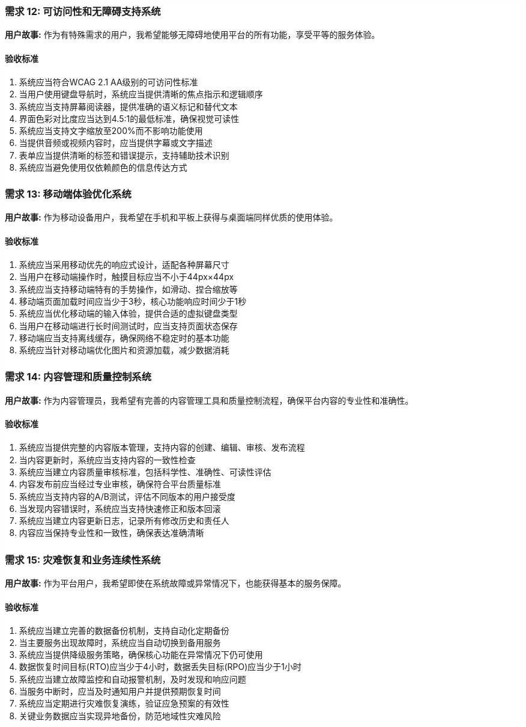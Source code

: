 ### 需求 12: 可访问性和无障碍支持系统

**用户故事:**
作为有特殊需求的用户，我希望能够无障碍地使用平台的所有功能，享受平等的服务体验。

#### 验收标准

1. 系统应当符合WCAG 2.1 AA级别的可访问性标准
2. 当用户使用键盘导航时，系统应当提供清晰的焦点指示和逻辑顺序
3. 系统应当支持屏幕阅读器，提供准确的语义标记和替代文本
4. 界面色彩对比度应当达到4.5:1的最低标准，确保视觉可读性
5. 系统应当支持文字缩放至200%而不影响功能使用
6. 当提供音频或视频内容时，应当提供字幕或文字描述
7. 表单应当提供清晰的标签和错误提示，支持辅助技术识别
8. 系统应当避免使用仅依赖颜色的信息传达方式

### 需求 13: 移动端体验优化系统

**用户故事:**
作为移动设备用户，我希望在手机和平板上获得与桌面端同样优质的使用体验。

#### 验收标准

1. 系统应当采用移动优先的响应式设计，适配各种屏幕尺寸
2. 当用户在移动端操作时，触摸目标应当不小于44px×44px
3. 系统应当支持移动端特有的手势操作，如滑动、捏合缩放等
4. 移动端页面加载时间应当少于3秒，核心功能响应时间少于1秒
5. 系统应当优化移动端的输入体验，提供合适的虚拟键盘类型
6. 当用户在移动端进行长时间测试时，应当支持页面状态保存
7. 移动端应当支持离线缓存，确保网络不稳定时的基本功能
8. 系统应当针对移动端优化图片和资源加载，减少数据消耗

### 需求 14: 内容管理和质量控制系统

**用户故事:**
作为内容管理员，我希望有完善的内容管理工具和质量控制流程，确保平台内容的专业性和准确性。

#### 验收标准

1. 系统应当提供完整的内容版本管理，支持内容的创建、编辑、审核、发布流程
2. 当内容更新时，系统应当支持内容的一致性检查
3. 系统应当建立内容质量审核标准，包括科学性、准确性、可读性评估
4. 内容发布前应当经过专业审核，确保符合平台质量标准
5. 系统应当支持内容的A/B测试，评估不同版本的用户接受度
6. 当发现内容错误时，系统应当支持快速修正和版本回滚
7. 系统应当建立内容更新日志，记录所有修改历史和责任人
8. 内容应当保持专业性和一致性，确保表达准确清晰

### 需求 15: 灾难恢复和业务连续性系统

**用户故事:**
作为平台用户，我希望即使在系统故障或异常情况下，也能获得基本的服务保障。

#### 验收标准

1. 系统应当建立完善的数据备份机制，支持自动化定期备份
2. 当主要服务出现故障时，系统应当自动切换到备用服务
3. 系统应当提供降级服务策略，确保核心功能在异常情况下仍可使用
4. 数据恢复时间目标(RTO)应当少于4小时，数据丢失目标(RPO)应当少于1小时
5. 系统应当建立故障监控和自动报警机制，及时发现和响应问题
6. 当服务中断时，应当及时通知用户并提供预期恢复时间
7. 系统应当定期进行灾难恢复演练，验证应急预案的有效性
8. 关键业务数据应当实现异地备份，防范地域性灾难风险
